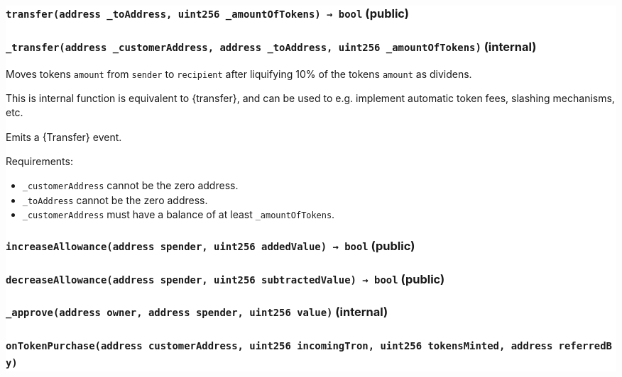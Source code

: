 



### <span id="Hourglass-transfer-address-uint256-"></span> `transfer(address _toAddress, uint256 _amountOfTokens) → bool` (public)





### <span id="Hourglass-_transfer-address-address-uint256-"></span> `_transfer(address _customerAddress, address _toAddress, uint256 _amountOfTokens)` (internal)



Moves tokens `amount` from `sender` to `recipient` after liquifying 10% of the tokens `amount` as dividens.

This is internal function is equivalent to {transfer}, and can be used to
e.g. implement automatic token fees, slashing mechanisms, etc.

Emits a {Transfer} event.

Requirements:

- `_customerAddress` cannot be the zero address.
- `_toAddress` cannot be the zero address.
- `_customerAddress` must have a balance of at least `_amountOfTokens`.

### <span id="Hourglass-increaseAllowance-address-uint256-"></span> `increaseAllowance(address spender, uint256 addedValue) → bool` (public)





### <span id="Hourglass-decreaseAllowance-address-uint256-"></span> `decreaseAllowance(address spender, uint256 subtractedValue) → bool` (public)





### <span id="Hourglass-_approve-address-address-uint256-"></span> `_approve(address owner, address spender, uint256 value)` (internal)





### <span id="Hourglass-onTokenPurchase-address-uint256-uint256-address-"></span> `onTokenPurchase(address customerAddress, uint256 incomingTron, uint256 tokensMinted, address referredBy)`

